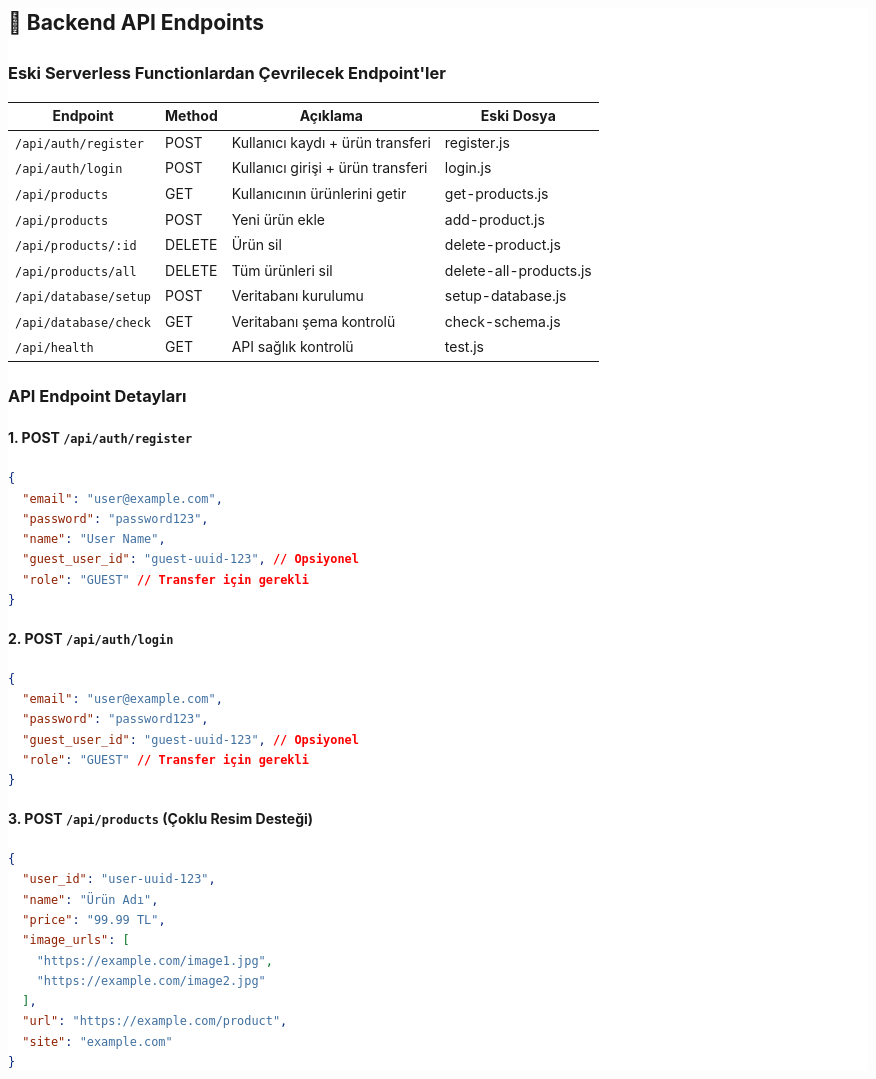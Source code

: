 
## 🔌 Backend API Endpoints

### Eski Serverless Functionlardan Çevrilecek Endpoint'ler

| Endpoint              | Method | Açıklama                          | Eski Dosya             |
| --------------------- | ------ | --------------------------------- | ---------------------- |
| `/api/auth/register`  | POST   | Kullanıcı kaydı + ürün transferi  | register.js            |
| `/api/auth/login`     | POST   | Kullanıcı girişi + ürün transferi | login.js               |
| `/api/products`       | GET    | Kullanıcının ürünlerini getir     | get-products.js        |
| `/api/products`       | POST   | Yeni ürün ekle                    | add-product.js         |
| `/api/products/:id`   | DELETE | Ürün sil                          | delete-product.js      |
| `/api/products/all`   | DELETE | Tüm ürünleri sil                  | delete-all-products.js |
| `/api/database/setup` | POST   | Veritabanı kurulumu               | setup-database.js      |
| `/api/database/check` | GET    | Veritabanı şema kontrolü          | check-schema.js        |
| `/api/health`         | GET    | API sağlık kontrolü               | test.js                |

### API Endpoint Detayları

#### 1. POST `/api/auth/register`

```json
{
  "email": "user@example.com",
  "password": "password123",
  "name": "User Name",
  "guest_user_id": "guest-uuid-123", // Opsiyonel
  "role": "GUEST" // Transfer için gerekli
}
```

#### 2. POST `/api/auth/login`

```json
{
  "email": "user@example.com",
  "password": "password123",
  "guest_user_id": "guest-uuid-123", // Opsiyonel
  "role": "GUEST" // Transfer için gerekli
}
```

#### 3. POST `/api/products` (Çoklu Resim Desteği)

```json
{
  "user_id": "user-uuid-123",
  "name": "Ürün Adı",
  "price": "99.99 TL",
  "image_urls": [
    "https://example.com/image1.jpg",
    "https://example.com/image2.jpg"
  ],
  "url": "https://example.com/product",
  "site": "example.com"
}
```
